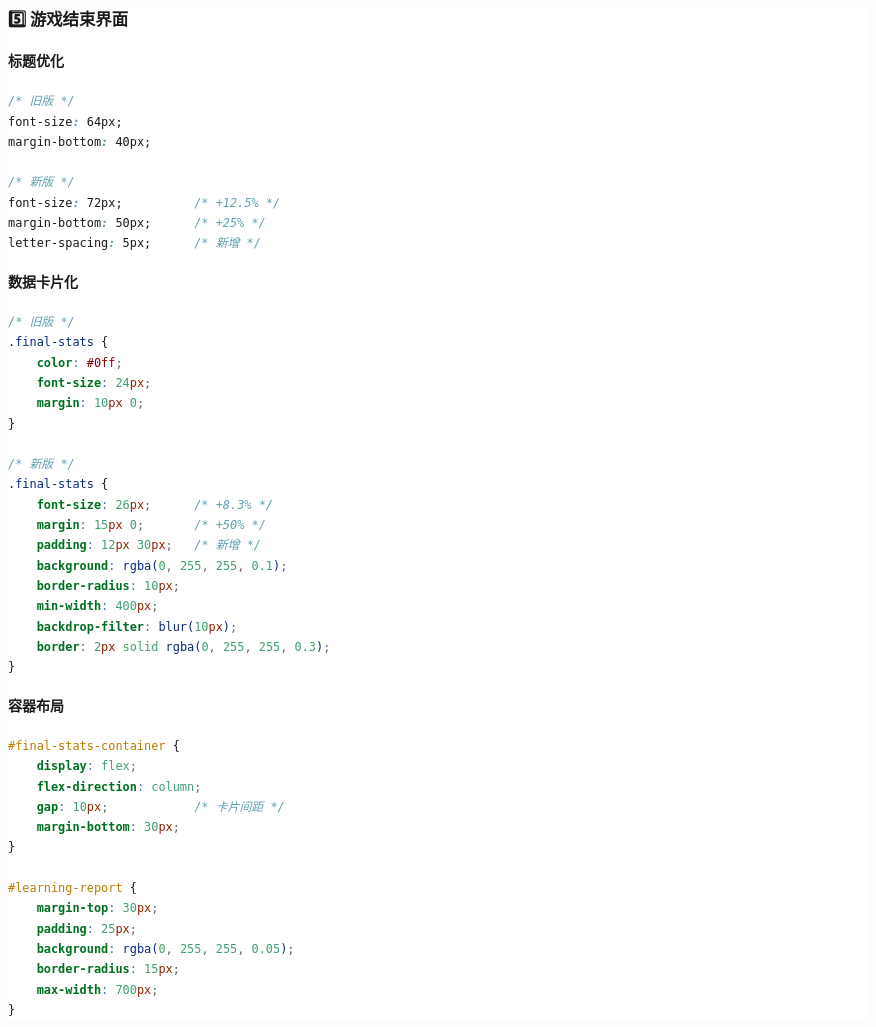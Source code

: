 ### 5️⃣ 游戏结束界面

#### 标题优化
```css
/* 旧版 */
font-size: 64px;
margin-bottom: 40px;

/* 新版 */
font-size: 72px;          /* +12.5% */
margin-bottom: 50px;      /* +25% */
letter-spacing: 5px;      /* 新增 */
```

#### 数据卡片化
```css
/* 旧版 */
.final-stats {
    color: #0ff;
    font-size: 24px;
    margin: 10px 0;
}

/* 新版 */
.final-stats {
    font-size: 26px;      /* +8.3% */
    margin: 15px 0;       /* +50% */
    padding: 12px 30px;   /* 新增 */
    background: rgba(0, 255, 255, 0.1);
    border-radius: 10px;
    min-width: 400px;
    backdrop-filter: blur(10px);
    border: 2px solid rgba(0, 255, 255, 0.3);
}
```

#### 容器布局
```css
#final-stats-container {
    display: flex;
    flex-direction: column;
    gap: 10px;            /* 卡片间距 */
    margin-bottom: 30px;
}

#learning-report {
    margin-top: 30px;
    padding: 25px;
    background: rgba(0, 255, 255, 0.05);
    border-radius: 15px;
    max-width: 700px;
}
```
